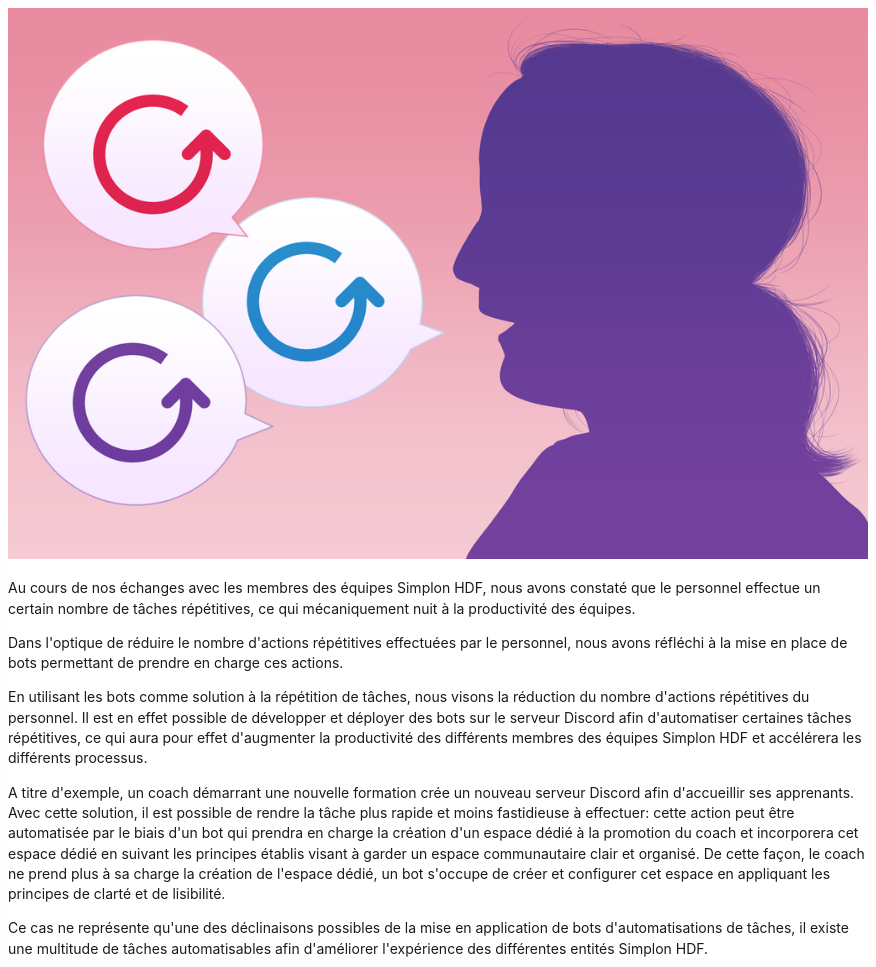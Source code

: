 ![](assets/imgs/repetitives-tasks.png)

Au cours de nos échanges avec les membres des équipes Simplon HDF, nous avons constaté que le personnel effectue un certain nombre de tâches répétitives, ce qui mécaniquement nuit à la productivité des équipes.

Dans l'optique de réduire le nombre d'actions répétitives effectuées par le personnel, nous avons réfléchi à la mise en place de bots permettant de prendre en charge ces actions.

En utilisant les bots comme solution à la répétition de tâches, nous visons la réduction du nombre d'actions répétitives du personnel. Il est en effet possible de développer et déployer des bots sur le serveur Discord afin d'automatiser certaines tâches répétitives, ce qui aura pour effet d'augmenter la productivité des différents membres des équipes Simplon HDF et accélérera les différents processus.

A titre d'exemple, un coach démarrant une nouvelle formation crée un nouveau serveur Discord afin d'accueillir ses apprenants. Avec cette solution, il est possible de rendre la tâche plus rapide et moins fastidieuse à effectuer: cette action peut être automatisée par le biais d'un bot qui prendra en charge la création d'un espace dédié à la promotion du coach et incorporera cet espace dédié en suivant les principes établis visant à garder un espace communautaire clair et organisé.
De cette façon, le coach ne prend plus à sa charge la création de l'espace dédié, un bot s'occupe de créer et configurer cet espace en appliquant les principes de clarté et de lisibilité.

Ce cas ne représente qu'une des déclinaisons possibles de la mise en application de bots d'automatisations de tâches, il existe une multitude de tâches automatisables afin d'améliorer l'expérience des différentes entités Simplon HDF.
